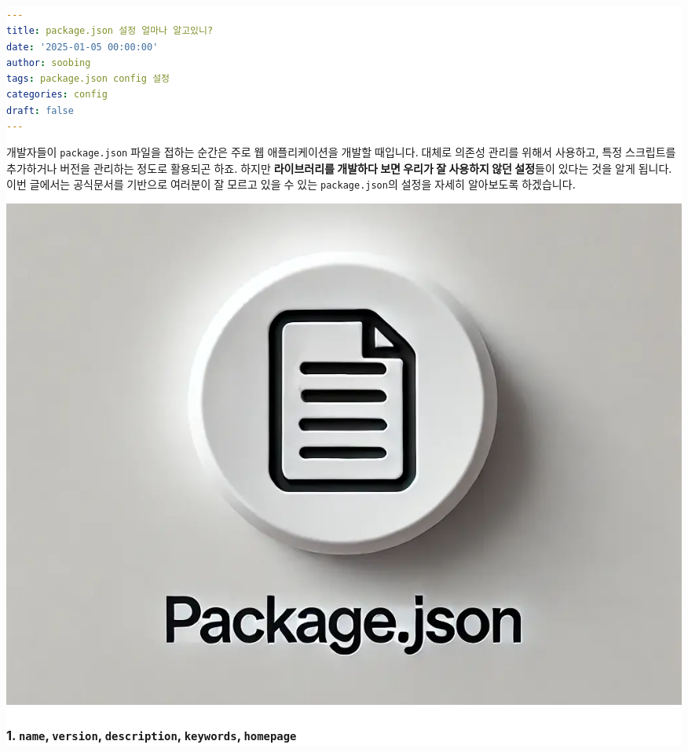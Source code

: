 ```yaml
---
title: package.json 설정 얼마나 알고있니?
date: '2025-01-05 00:00:00'
author: soobing
tags: package.json config 설정
categories: config
draft: false
---
```


개발자들이 `package.json` 파일을 접하는 순간은 주로 웹 애플리케이션을 개발할 때입니다. 대체로 의존성 관리를 위해서 사용하고, 특정 스크립트를 추가하거나 버전을 관리하는 정도로 활용되곤 하죠. 하지만 **라이브러리를 개발하다 보면 우리가 잘 사용하지 않던 설정**들이 있다는 것을 알게 됩니다. 이번 글에서는 공식문서를 기반으로 여러분이 잘 모르고 있을 수 있는 `package.json`의 설정을 자세히 알아보도록 하겠습니다.

![썸네일](./thumbnail.webp)
### 1. `name`, `version`, `description`, `keywords`, `homepage`
